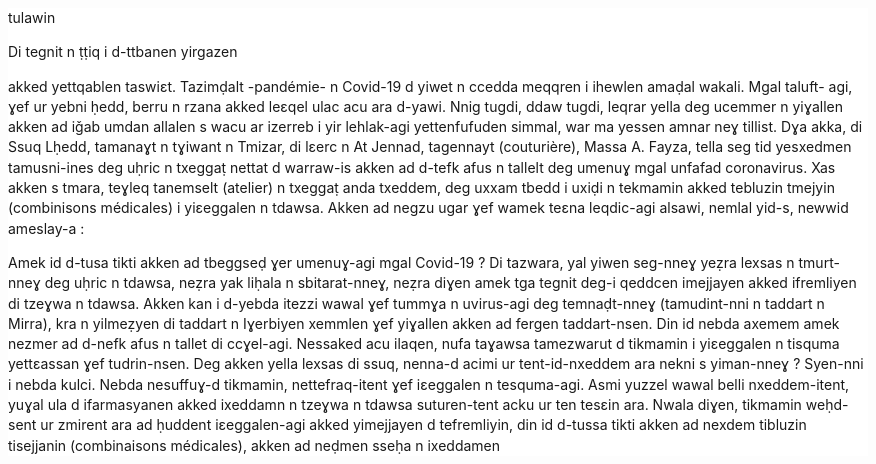 tulawin 

Di tegnit n ṭṭiq i d-ttbanen yirgazen 

akked 
yettqablen 
taswiɛt. Tazimḍalt -pandémie- n 
Covid-19  d  yiwet  n  ccedda  meqqren  i 
ihewlen  amaḍal  wakali.  Mgal  taluft-
agi,  ɣef  ur  yebni  ḥedd,  berru  n  rzana 
akked  leɛqel  ulac  acu  ara  d-yawi. 
Nnig  tugdi,  ddaw  tugdi,  leqrar  yella 
deg ucemmer n yiɣallen akken ad iǧab 
umdan  allalen  s  wacu  ar  izerreb  i  yir 
lehlak-agi  yettenfufuden  simmal,  war 
ma yessen amnar neɣ tillist. Dɣa akka, 
di  Ssuq  Lḥedd,  tamanaɣt  n  tɣiwant  n 
Tmizar, di lɛerc n At Jennad, tagennayt 
(couturière), Massa A. Fayza, tella seg 
tid  yesxedmen  tamusni-ines  deg  uḥric 
n  txeggaṭ  nettat  d  warraw-is  akken  ad 
d-tefk  afus  n  tallelt  deg  umenuɣ  mgal 
unfafad coronavirus. Xas akken s tmara, 
teɣleq  tanemselt  (atelier)  n  txeggaṭ 
anda txeddem, deg uxxam tbedd i uxiḍi 
n  tekmamin  akked  tebluzin  tmejyin 
(combinisons  médicales)  i  yiɛeggalen 
n  tdawsa.  Akken  ad  negzu  ugar  ɣef 
wamek teɛna leqdic-agi alsawi, nemlal 
yid-s, newwid ameslay-a :

Amek id d-tusa tikti akken ad 
tbeggseḍ ɣer umenuɣ-agi mgal 
Covid-19 ?
Di  tazwara,  yal  yiwen  seg-nneɣ  yeẓra 
lexsas n tmurt-nneɣ deg uḥric n tdawsa, 
neẓra  yak  liḥala  n  sbitarat-nneɣ,  neẓra 
diɣen  amek  tga  tegnit  deg-i  qeddcen 
imejjayen  akked  ifremliyen  di  tzeɣwa 
n  tdawsa.  Akken  kan  i  d-yebda  itezzi 
wawal  ɣef  tummɣa  n  uvirus-agi  deg 
temnaḍt-nneɣ  (tamudint-nni  n  taddart 
n  Mirra),  kra  n  yilmeẓyen  di  taddart  n 
Iɣerbiyen  xemmlen  ɣef  yiɣallen  akken 
ad  fergen  taddart-nsen.  Din  id  nebda 
axemem amek nezmer ad d-nefk afus n 
tallet di ccɣel-agi. Nessaked acu ilaqen, 
nufa  taɣawsa  tamezwarut  d  tikmamin 
i  yiɛeggalen  n  tisquma  yettɛassan  ɣef 
tudrin-nsen.  Deg  akken  yella  lexsas  di 
ssuq, nenna-d acimi ur tent-id-nxeddem 
ara  nekni  s  yiman-nneɣ  ?  Syen-nni 
i  nebda  kulci.  Nebda  nesuffuɣ-d 
tikmamin, nettefraq-itent ɣef iɛeggalen 
n  tesquma-agi.  Asmi  yuzzel  wawal 
belli  nxeddem-itent,  yuɣal  ula  d 
ifarmasyanen akked ixeddamn n tzeɣwa 
n tdawsa suturen-tent acku ur ten tesɛin 
ara.
Nwala  diɣen,  tikmamin  weḥd-sent  ur 
zmirent  ara  ad  ḥuddent  iɛeggalen-agi 
akked  yimejjayen  d  tefremliyin,  din  id 
d-tussa  tikti  akken  ad  nexdem  tibluzin 
tisejjanin  (combinaisons  médicales), 
akken  ad  neḍmen  sseḥa  n  ixeddamen 